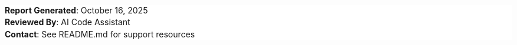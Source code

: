 
**Report Generated**: October 16, 2025  
**Reviewed By**: AI Code Assistant  
**Contact**: See README.md for support resources

